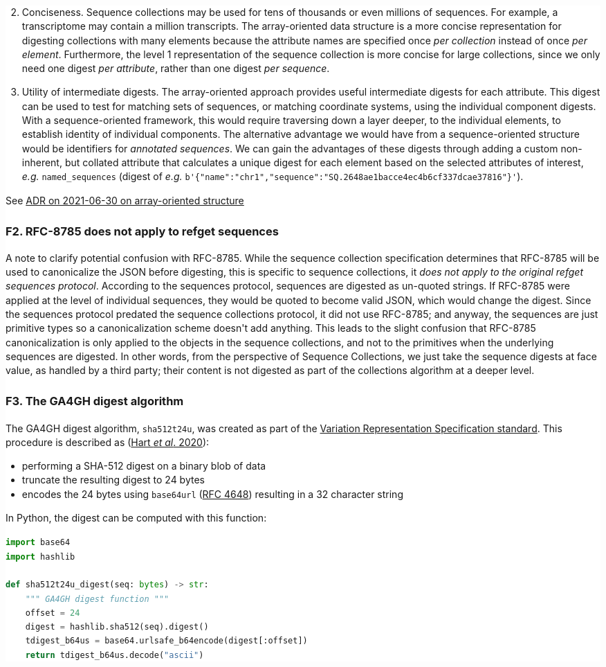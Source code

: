   2. Conciseness. Sequence collections may be used for tens of thousands or even millions of sequences. For example, a transcriptome may contain a million transcripts. The array-oriented data structure is a more concise representation for digesting collections with many elements because the attribute names are specified once *per collection* instead of once *per element*. Furthermore, the level 1 representation of the sequence collection is more concise for large collections, since we only need one digest *per attribute*, rather than one digest *per sequence*. 

  3. Utility of intermediate digests. The array-oriented approach provides useful intermediate digests for each attribute. This digest can be used to test for matching sets of sequences, or matching coordinate systems, using the individual component digests. With a sequence-oriented framework, this would require traversing down a layer deeper, to the individual elements, to establish identity of individual components. The alternative advantage we would have from a sequence-oriented structure would be identifiers for *annotated sequences*. We can gain the advantages of these digests through adding a custom non-inherent, but collated attribute that calculates a unique digest for each element based on the selected attributes of interest, *e.g.* `named_sequences` (digest of *e.g.* `b'{"name":"chr1","sequence":"SQ.2648ae1bacce4ec4b6cf337dcae37816"}'`).

See [ADR on 2021-06-30 on array-oriented structure](decision_record.md#2021-06-30-use-array-based-data-structure-and-multi-tiered-digests)

### F2. RFC-8785 does not apply to refget sequences

A note to clarify potential confusion with RFC-8785. While the sequence collection specification determines that RFC-8785 will be used to canonicalize the JSON before digesting, this is specific to sequence collections, it *does not apply to the original refget sequences protocol*. According to the sequences protocol, sequences are digested as un-quoted strings. If RFC-8785 were applied at the level of individual sequences, they would be quoted to become valid JSON, which would change the digest. Since the sequences protocol predated the sequence collections protocol, it did not use RFC-8785; and anyway, the sequences are just primitive types so a canonicalization scheme doesn't add anything. This leads to the slight confusion that RFC-8785 canonicalization is only applied to the objects in the sequence collections, and not to the primitives when the underlying sequences are digested. In other words, from the perspective of Sequence Collections, we just take the sequence digests at face value, as handled by a third party; their content is not digested as part of the collections algorithm at a deeper level.

### F3. The GA4GH digest algorithm

The GA4GH digest algorithm, `sha512t24u`, was created as part of the [Variation Representation Specification standard](https://vrs.ga4gh.org/en/stable/impl-guide/computed_identifiers.html). 
This procedure is described as ([Hart _et al_. 2020](https://journals.plos.org/plosone/article?id=10.1371/journal.pone.0239883)):

- performing a SHA-512 digest on a binary blob of data
- truncate the resulting digest to 24 bytes
- encodes the 24 bytes using `base64url` ([RFC 4648](https://datatracker.ietf.org/doc/html/rfc4648#section-5)) resulting in a 32 character string

In Python, the digest can be computed with this function:

```python
import base64
import hashlib

def sha512t24u_digest(seq: bytes) -> str:
    """ GA4GH digest function """
    offset = 24
    digest = hashlib.sha512(seq).digest()
    tdigest_b64us = base64.urlsafe_b64encode(digest[:offset])
    return tdigest_b64us.decode("ascii")
```
